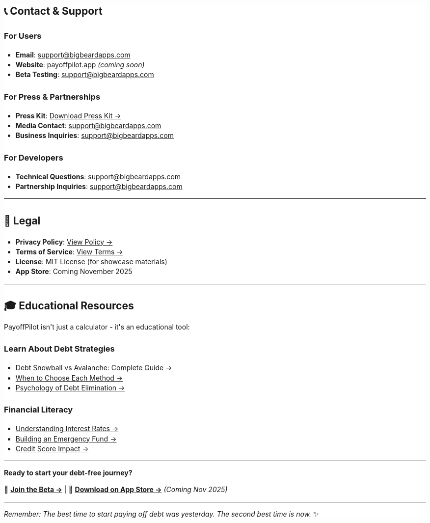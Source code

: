 
## 📞 Contact & Support

### For Users
- **Email**: [support@bigbeardapps.com](mailto:support@bigbeardapps.com)
- **Website**: [payoffpilot.app](https://payoffpilot.app) *(coming soon)*
- **Beta Testing**: [support@bigbeardapps.com](mailto:support@bigbeardapps.com)

### For Press & Partnerships
- **Press Kit**: [Download Press Kit →](press-kit/)
- **Media Contact**: [support@bigbeardapps.com](mailto:support@bigbeardapps.com)
- **Business Inquiries**: [support@bigbeardapps.com](mailto:support@bigbeardapps.com)

### For Developers
- **Technical Questions**: [support@bigbeardapps.com](mailto:support@bigbeardapps.com)
- **Partnership Inquiries**: [support@bigbeardapps.com](mailto:support@bigbeardapps.com)

---

## 📄 Legal

- **Privacy Policy**: [View Policy →](https://payoffpilot.app/privacy)
- **Terms of Service**: [View Terms →](https://payoffpilot.app/terms)
- **License**: MIT License (for showcase materials)
- **App Store**: Coming November 2025

---

## 🎓 Educational Resources

PayoffPilot isn't just a calculator - it's an educational tool:

### Learn About Debt Strategies
- [Debt Snowball vs Avalanche: Complete Guide →](docs/education/snowball-vs-avalanche.md)
- [When to Choose Each Method →](docs/education/choosing-strategy.md)
- [Psychology of Debt Elimination →](docs/education/debt-psychology.md)

### Financial Literacy
- [Understanding Interest Rates →](docs/education/interest-rates.md)
- [Building an Emergency Fund →](docs/education/emergency-fund.md)
- [Credit Score Impact →](docs/education/credit-scores.md)

---

**Ready to start your debt-free journey?** 

🚀 **[Join the Beta →](mailto:beta@bigbeardapps.com)** | 📱 **[Download on App Store →](https://apps.apple.com/app/payoffpilot)** *(Coming Nov 2025)*

---

*Remember: The best time to start paying off debt was yesterday. The second best time is now.* ✨

